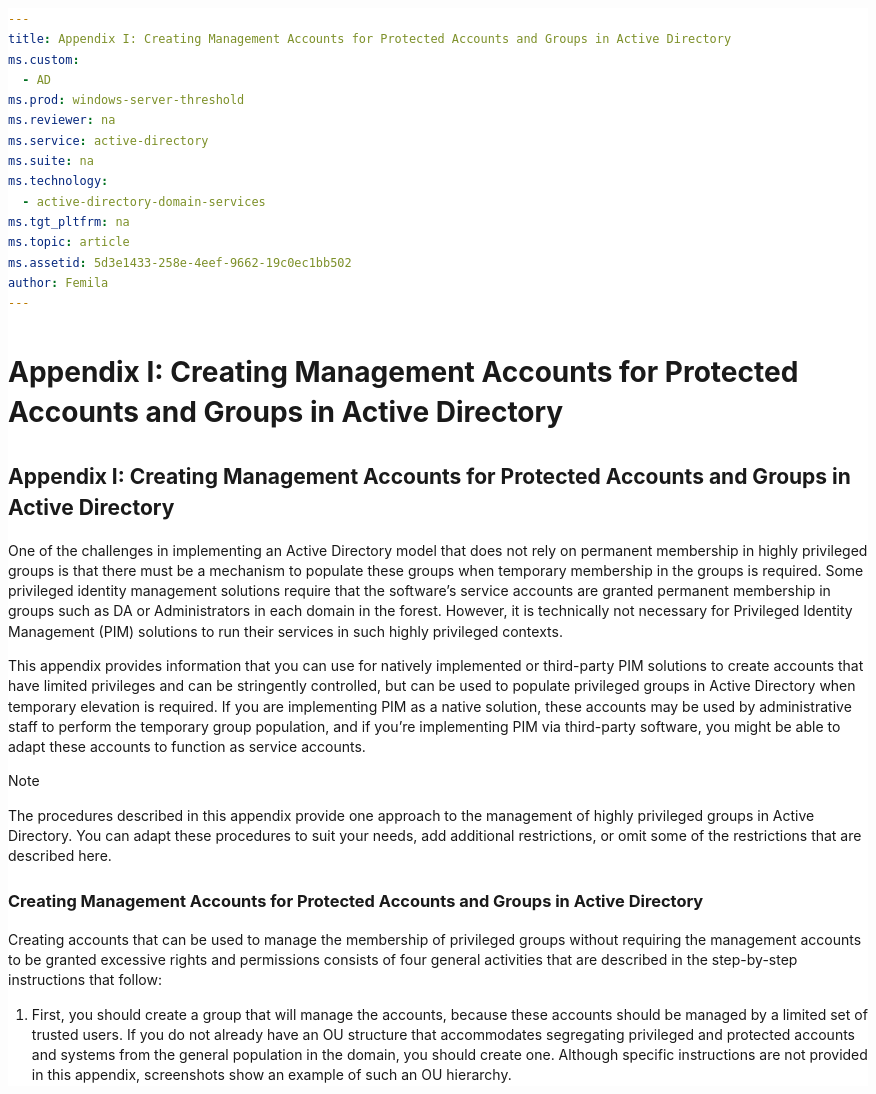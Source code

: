 ```yaml
---
title: Appendix I: Creating Management Accounts for Protected Accounts and Groups in Active Directory
ms.custom: 
  - AD
ms.prod: windows-server-threshold
ms.reviewer: na
ms.service: active-directory
ms.suite: na
ms.technology: 
  - active-directory-domain-services
ms.tgt_pltfrm: na
ms.topic: article
ms.assetid: 5d3e1433-258e-4eef-9662-19c0ec1bb502
author: Femila
---
```

# Appendix I: Creating Management Accounts for Protected Accounts and Groups in Active Directory
  
## Appendix I: Creating Management Accounts for Protected Accounts and Groups in Active Directory  
One of the challenges in implementing an Active Directory model that does not rely on permanent membership in highly privileged groups is that there must be a mechanism to populate these groups when temporary membership in the groups is required. Some privileged identity management solutions require that the software’s service accounts are granted permanent membership in groups such as DA or Administrators in each domain in the forest. However, it is technically not necessary for Privileged Identity Management \(PIM\) solutions to run their services in such highly privileged contexts.  
  
This appendix provides information that you can use for natively implemented or third\-party PIM solutions to create accounts that have limited privileges and can be stringently controlled, but can be used to populate privileged groups in Active Directory when temporary elevation is required. If you are implementing PIM as a native solution, these accounts may be used by administrative staff to perform the temporary group population, and if you’re implementing PIM via third\-party software, you might be able to adapt these accounts to function as service accounts.  
  
> [!NOTE]  
> The procedures described in this appendix provide one approach to the management of highly privileged groups in Active Directory. You can adapt these procedures to suit your needs, add additional restrictions, or omit some of the restrictions that are described here.  
  
### Creating Management Accounts for Protected Accounts and Groups in Active Directory  
Creating accounts that can be used to manage the membership of privileged groups without requiring the management accounts to be granted excessive rights and permissions consists of four general activities that are described in the step\-by\-step instructions that follow:  
  
1.  First, you should create a group that will manage the accounts, because these accounts should be managed by a limited set of trusted users. If you do not already have an OU structure that accommodates segregating privileged and protected accounts and systems from the general population in the domain, you should create one. Although specific instructions are not provided in this appendix, screenshots show an example of such an OU hierarchy.  
  